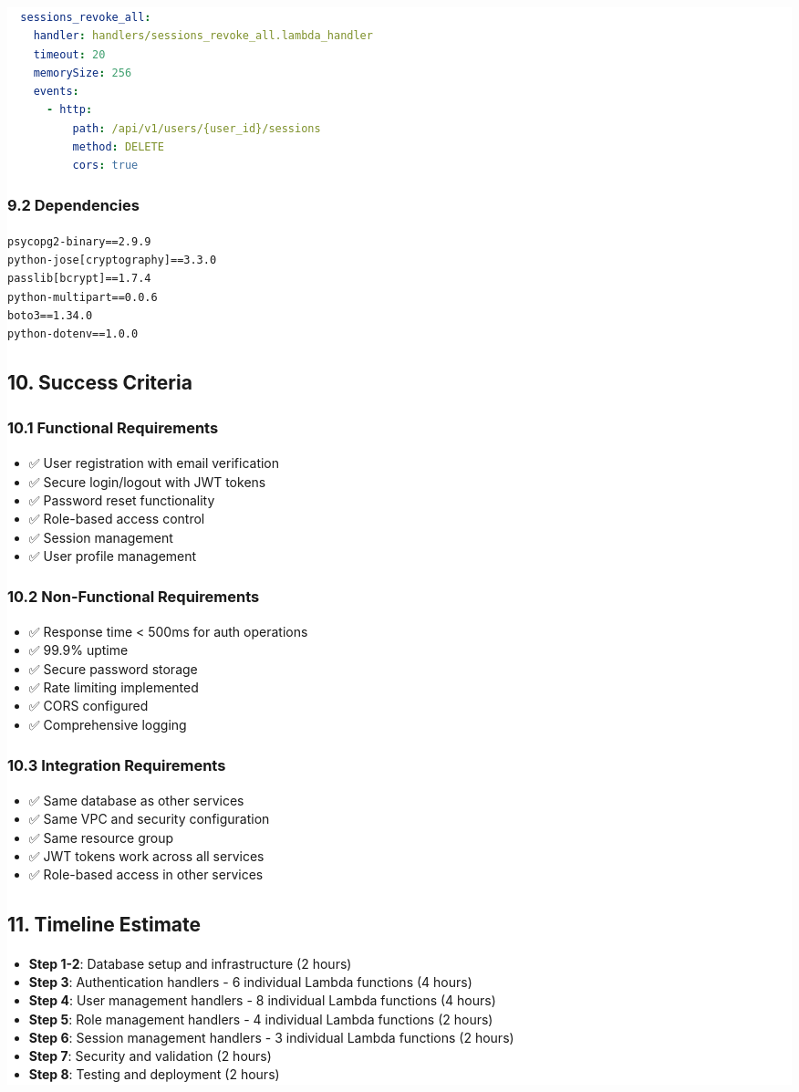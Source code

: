 ```yaml
  sessions_revoke_all:
    handler: handlers/sessions_revoke_all.lambda_handler
    timeout: 20
    memorySize: 256
    events:
      - http:
          path: /api/v1/users/{user_id}/sessions
          method: DELETE
          cors: true
```

### 9.2 Dependencies
```txt
psycopg2-binary==2.9.9
python-jose[cryptography]==3.3.0
passlib[bcrypt]==1.7.4
python-multipart==0.0.6
boto3==1.34.0
python-dotenv==1.0.0
```

## 10. Success Criteria

### 10.1 Functional Requirements
- ✅ User registration with email verification
- ✅ Secure login/logout with JWT tokens
- ✅ Password reset functionality
- ✅ Role-based access control
- ✅ Session management
- ✅ User profile management

### 10.2 Non-Functional Requirements
- ✅ Response time < 500ms for auth operations
- ✅ 99.9% uptime
- ✅ Secure password storage
- ✅ Rate limiting implemented
- ✅ CORS configured
- ✅ Comprehensive logging

### 10.3 Integration Requirements
- ✅ Same database as other services
- ✅ Same VPC and security configuration
- ✅ Same resource group
- ✅ JWT tokens work across all services
- ✅ Role-based access in other services

## 11. Timeline Estimate

- **Step 1-2**: Database setup and infrastructure (2 hours)
- **Step 3**: Authentication handlers - 6 individual Lambda functions (4 hours)
- **Step 4**: User management handlers - 8 individual Lambda functions (4 hours)
- **Step 5**: Role management handlers - 4 individual Lambda functions (2 hours)
- **Step 6**: Session management handlers - 3 individual Lambda functions (2 hours)
- **Step 7**: Security and validation (2 hours)
- **Step 8**: Testing and deployment (2 hours)
